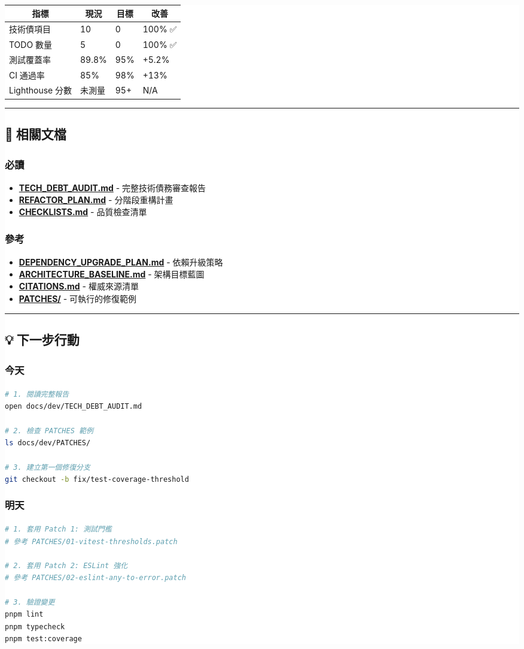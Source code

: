 | 指標            | 現況   | 目標 | 改善    |
| --------------- | ------ | ---- | ------- |
| 技術債項目      | 10     | 0    | 100% ✅ |
| TODO 數量       | 5      | 0    | 100% ✅ |
| 測試覆蓋率      | 89.8%  | 95%  | +5.2%   |
| CI 通過率       | 85%    | 98%  | +13%    |
| Lighthouse 分數 | 未測量 | 95+  | N/A     |

---

## 🔗 相關文檔

### 必讀

- **[TECH_DEBT_AUDIT.md](./TECH_DEBT_AUDIT.md)** - 完整技術債務審查報告
- **[REFACTOR_PLAN.md](./REFACTOR_PLAN.md)** - 分階段重構計畫
- **[CHECKLISTS.md](./CHECKLISTS.md)** - 品質檢查清單

### 參考

- **[DEPENDENCY_UPGRADE_PLAN.md](./DEPENDENCY_UPGRADE_PLAN.md)** - 依賴升級策略
- **[ARCHITECTURE_BASELINE.md](./ARCHITECTURE_BASELINE.md)** - 架構目標藍圖
- **[CITATIONS.md](./CITATIONS.md)** - 權威來源清單
- **[PATCHES/](./PATCHES/)** - 可執行的修復範例

---

## 💡 下一步行動

### 今天

```bash
# 1. 閱讀完整報告
open docs/dev/TECH_DEBT_AUDIT.md

# 2. 檢查 PATCHES 範例
ls docs/dev/PATCHES/

# 3. 建立第一個修復分支
git checkout -b fix/test-coverage-threshold
```

### 明天

```bash
# 1. 套用 Patch 1: 測試門檻
# 參考 PATCHES/01-vitest-thresholds.patch

# 2. 套用 Patch 2: ESLint 強化
# 參考 PATCHES/02-eslint-any-to-error.patch

# 3. 驗證變更
pnpm lint
pnpm typecheck
pnpm test:coverage
```
